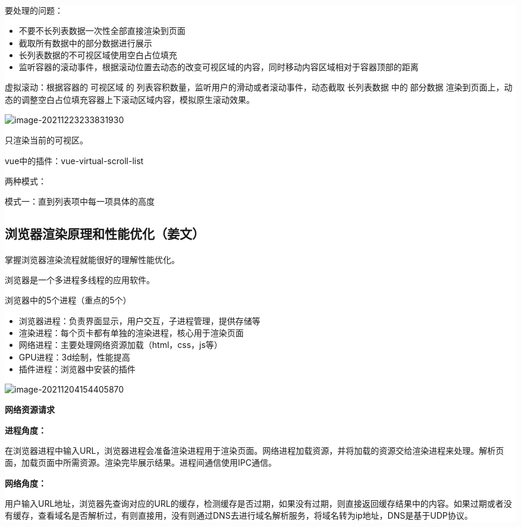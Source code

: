 

要处理的问题：

- 不要不长列表数据一次性全部直接渲染到页面
- 截取所有数据中的部分数据进行展示
- 长列表数据的不可视区域使用空白占位填充
- 监听容器的滚动事件，根据滚动位置去动态的改变可视区域的内容，同时移动内容区域相对于容器顶部的距离



虚拟滚动：根据容器的 可视区域 的 列表容积数量，监听用户的滑动或者滚动事件，动态截取 长列表数据 中的 部分数据 渲染到页面上，动态的调整空白占位填充容器上下滚动区域内容，模拟原生滚动效果。

![image-20211223233831930](C:\Users\dukkha\AppData\Roaming\Typora\typora-user-images\image-20211223233831930.png)





只渲染当前的可视区。

vue中的插件：vue-virtual-scroll-list

两种模式：

模式一：直到列表项中每一项具体的高度 











## 浏览器渲染原理和性能优化（姜文）

掌握浏览器渲染流程就能很好的理解性能优化。

浏览器是一个多进程多线程的应用软件。



浏览器中的5个进程（重点的5个）

- 浏览器进程：负责界面显示，用户交互，子进程管理，提供存储等
- 渲染进程：每个页卡都有单独的渲染进程，核心用于渲染页面
- 网络进程：主要处理网络资源加载（html，css，js等）
- GPU进程：3d绘制，性能提高
- 插件进程：浏览器中安装的插件



![image-20211204154405870](C:\Users\dukkha\AppData\Roaming\Typora\typora-user-images\image-20211204154405870.png)

**网络资源请求**

**进程角度：**

在浏览器进程中输入URL，浏览器进程会准备渲染进程用于渲染页面。网络进程加载资源，并将加载的资源交给渲染进程来处理。解析页面，加载页面中所需资源。渲染完毕展示结果。进程间通信使用IPC通信。

**网络角度：**

用户输入URL地址，浏览器先查询对应的URL的缓存，检测缓存是否过期，如果没有过期，则直接返回缓存结果中的内容。如果过期或者没有缓存，查看域名是否解析过，有则直接用，没有则通过DNS去进行域名解析服务，将域名转为ip地址，DNS是基于UDP协议。
